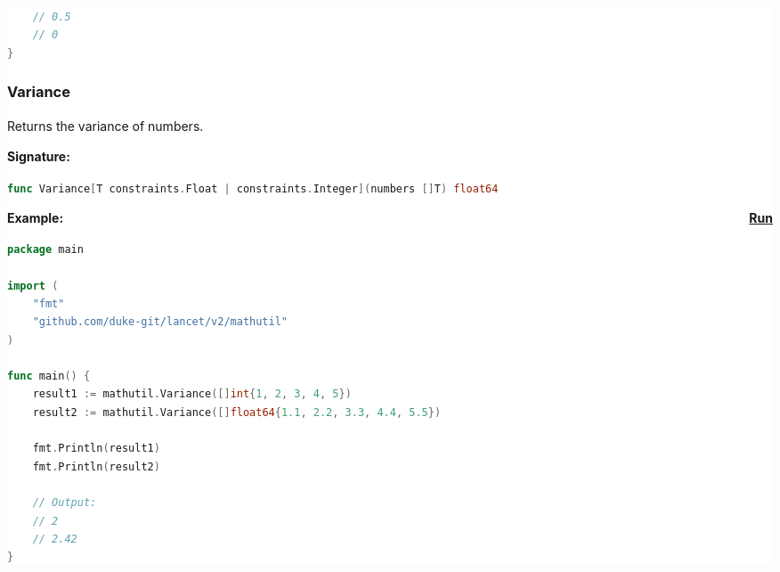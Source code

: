 ```go
    // 0.5
    // 0
}
```

### <span id="Variance">Variance</span>

<p>Returns the variance of numbers.</p>

<b>Signature:</b>

```go
func Variance[T constraints.Float | constraints.Integer](numbers []T) float64
```

<b>Example:<span style="float:right;display:inline-block;">[Run](todo)</span></b>

```go
package main

import (
    "fmt"
    "github.com/duke-git/lancet/v2/mathutil"
)

func main() {
    result1 := mathutil.Variance([]int{1, 2, 3, 4, 5})
	result2 := mathutil.Variance([]float64{1.1, 2.2, 3.3, 4.4, 5.5})

	fmt.Println(result1)
	fmt.Println(result2)

	// Output:
	// 2
	// 2.42
}
```
